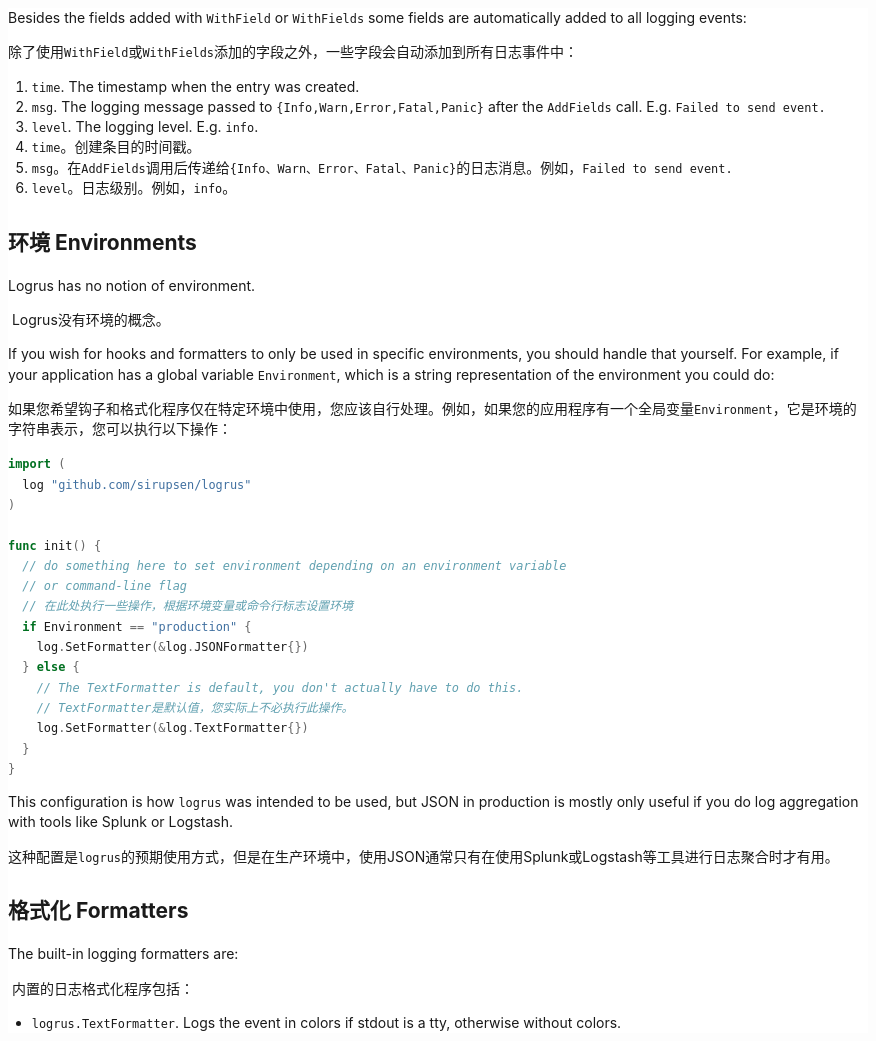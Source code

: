 Besides the fields added with `WithField` or `WithFields` some fields are automatically added to all logging events:

​	除了使用`WithField`或`WithFields`添加的字段之外，一些字段会自动添加到所有日志事件中： 

1. `time`. The timestamp when the entry was created.
2. `msg`. The logging message passed to `{Info,Warn,Error,Fatal,Panic}` after the `AddFields` call. E.g. `Failed to send event.`
3. `level`. The logging level. E.g. `info`.
4. `time`。创建条目的时间戳。
5. `msg`。在`AddFields`调用后传递给`{Info、Warn、Error、Fatal、Panic}`的日志消息。例如，`Failed to send event.`
6. `level`。日志级别。例如，`info`。

## 环境 Environments

Logrus has no notion of environment.

​	Logrus没有环境的概念。

If you wish for hooks and formatters to only be used in specific environments, you should handle that yourself. For example, if your application has a global variable `Environment`, which is a string representation of the environment you could do:

​	如果您希望钩子和格式化程序仅在特定环境中使用，您应该自行处理。例如，如果您的应用程序有一个全局变量`Environment`，它是环境的字符串表示，您可以执行以下操作：

```go
import (
  log "github.com/sirupsen/logrus"
)

func init() {
  // do something here to set environment depending on an environment variable
  // or command-line flag
  // 在此处执行一些操作，根据环境变量或命令行标志设置环境
  if Environment == "production" {
    log.SetFormatter(&log.JSONFormatter{})
  } else {
    // The TextFormatter is default, you don't actually have to do this.
    // TextFormatter是默认值，您实际上不必执行此操作。
    log.SetFormatter(&log.TextFormatter{})
  }
}
```

This configuration is how `logrus` was intended to be used, but JSON in production is mostly only useful if you do log aggregation with tools like Splunk or Logstash.

​	这种配置是`logrus`的预期使用方式，但是在生产环境中，使用JSON通常只有在使用Splunk或Logstash等工具进行日志聚合时才有用。

## 格式化 Formatters

The built-in logging formatters are:

​	内置的日志格式化程序包括：

- `logrus.TextFormatter`. Logs the event in colors if stdout is a tty, otherwise without colors.
  
